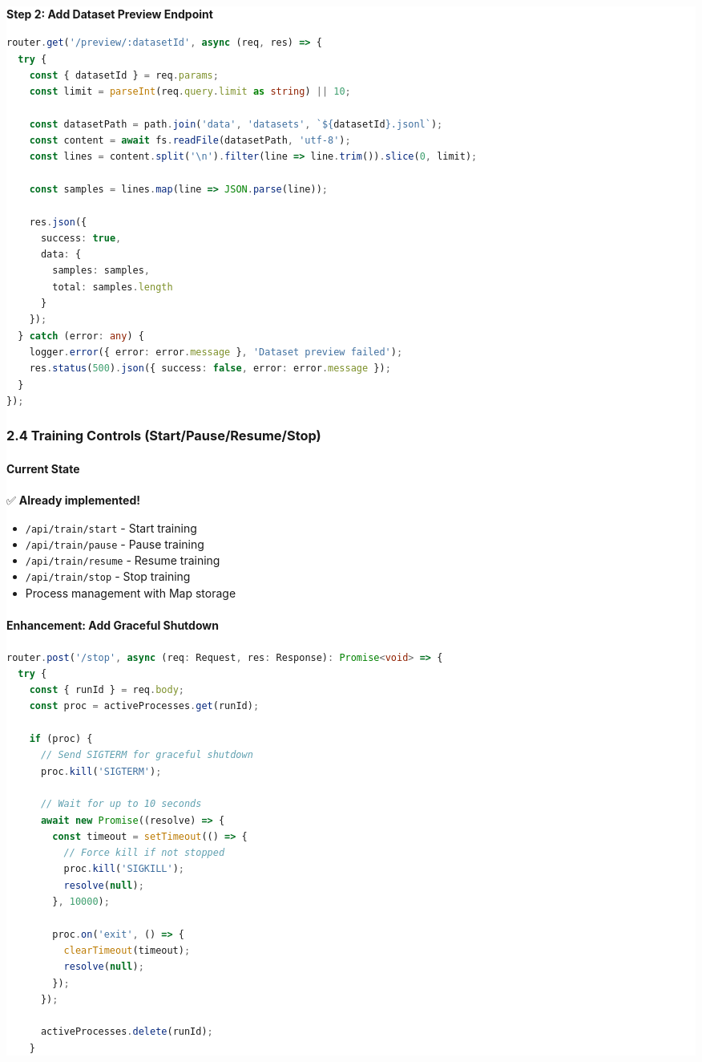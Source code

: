 **Step 2: Add Dataset Preview Endpoint**
```typescript
router.get('/preview/:datasetId', async (req, res) => {
  try {
    const { datasetId } = req.params;
    const limit = parseInt(req.query.limit as string) || 10;
    
    const datasetPath = path.join('data', 'datasets', `${datasetId}.jsonl`);
    const content = await fs.readFile(datasetPath, 'utf-8');
    const lines = content.split('\n').filter(line => line.trim()).slice(0, limit);
    
    const samples = lines.map(line => JSON.parse(line));
    
    res.json({
      success: true,
      data: {
        samples: samples,
        total: samples.length
      }
    });
  } catch (error: any) {
    logger.error({ error: error.message }, 'Dataset preview failed');
    res.status(500).json({ success: false, error: error.message });
  }
});
```

### 2.4 Training Controls (Start/Pause/Resume/Stop)

#### Current State
✅ **Already implemented!**
- `/api/train/start` - Start training
- `/api/train/pause` - Pause training
- `/api/train/resume` - Resume training
- `/api/train/stop` - Stop training
- Process management with Map storage

#### Enhancement: Add Graceful Shutdown
```typescript
router.post('/stop', async (req: Request, res: Response): Promise<void> => {
  try {
    const { runId } = req.body;
    const proc = activeProcesses.get(runId);
    
    if (proc) {
      // Send SIGTERM for graceful shutdown
      proc.kill('SIGTERM');
      
      // Wait for up to 10 seconds
      await new Promise((resolve) => {
        const timeout = setTimeout(() => {
          // Force kill if not stopped
          proc.kill('SIGKILL');
          resolve(null);
        }, 10000);
        
        proc.on('exit', () => {
          clearTimeout(timeout);
          resolve(null);
        });
      });
      
      activeProcesses.delete(runId);
    }
```